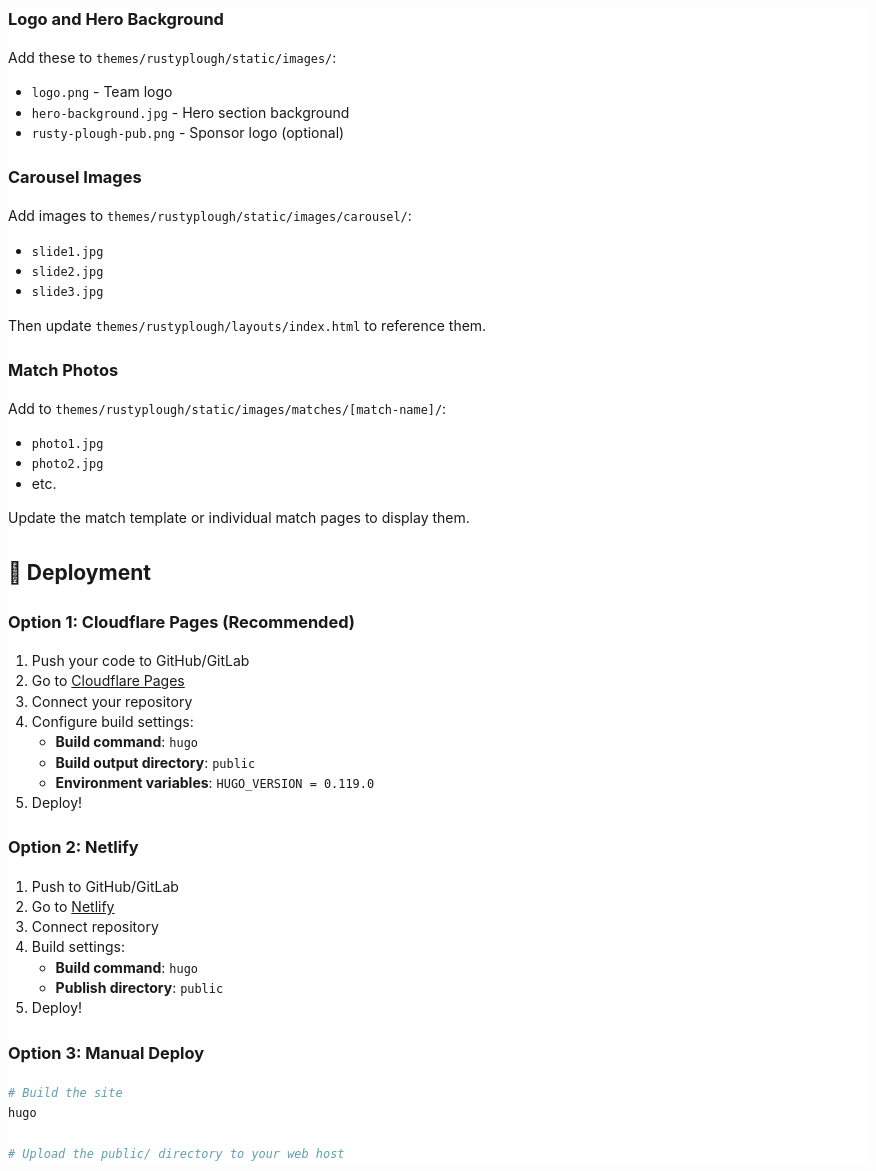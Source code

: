 ### Logo and Hero Background

Add these to `themes/rustyplough/static/images/`:
- `logo.png` - Team logo
- `hero-background.jpg` - Hero section background
- `rusty-plough-pub.png` - Sponsor logo (optional)

### Carousel Images

Add images to `themes/rustyplough/static/images/carousel/`:
- `slide1.jpg`
- `slide2.jpg`
- `slide3.jpg`

Then update `themes/rustyplough/layouts/index.html` to reference them.

### Match Photos

Add to `themes/rustyplough/static/images/matches/[match-name]/`:
- `photo1.jpg`
- `photo2.jpg`
- etc.

Update the match template or individual match pages to display them.

## 🚀 Deployment

### Option 1: Cloudflare Pages (Recommended)

1. Push your code to GitHub/GitLab
2. Go to [Cloudflare Pages](https://pages.cloudflare.com/)
3. Connect your repository
4. Configure build settings:
   - **Build command**: `hugo`
   - **Build output directory**: `public`
   - **Environment variables**: `HUGO_VERSION = 0.119.0`
5. Deploy!

### Option 2: Netlify

1. Push to GitHub/GitLab
2. Go to [Netlify](https://netlify.com)
3. Connect repository
4. Build settings:
   - **Build command**: `hugo`
   - **Publish directory**: `public`
5. Deploy!

### Option 3: Manual Deploy

```bash
# Build the site
hugo

# Upload the public/ directory to your web host
```
